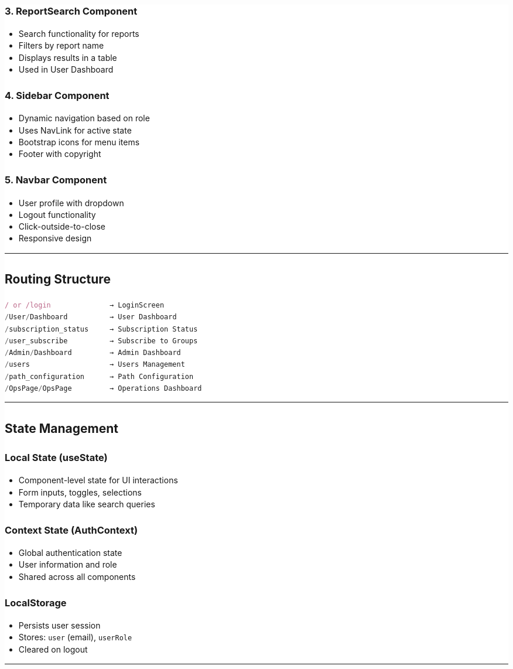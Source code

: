 ### 3. ReportSearch Component
- Search functionality for reports
- Filters by report name
- Displays results in a table
- Used in User Dashboard

### 4. Sidebar Component
- Dynamic navigation based on role
- Uses NavLink for active state
- Bootstrap icons for menu items
- Footer with copyright

### 5. Navbar Component
- User profile with dropdown
- Logout functionality
- Click-outside-to-close
- Responsive design

---

## Routing Structure

```javascript
/ or /login              → LoginScreen
/User/Dashboard          → User Dashboard
/subscription_status     → Subscription Status
/user_subscribe          → Subscribe to Groups
/Admin/Dashboard         → Admin Dashboard
/users                   → Users Management
/path_configuration      → Path Configuration
/OpsPage/OpsPage         → Operations Dashboard
```

---

## State Management

### Local State (useState)
- Component-level state for UI interactions
- Form inputs, toggles, selections
- Temporary data like search queries

### Context State (AuthContext)
- Global authentication state
- User information and role
- Shared across all components

### LocalStorage
- Persists user session
- Stores: `user` (email), `userRole`
- Cleared on logout

---